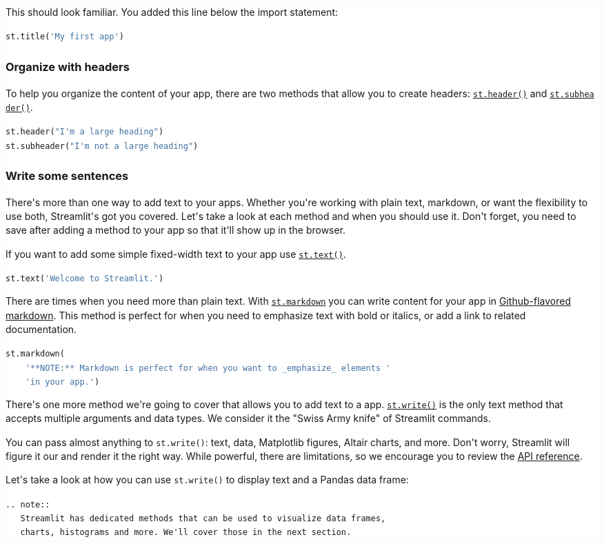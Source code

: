 This should look familiar. You added this line below the import statement:

```python
st.title('My first app')
```

### Organize with headers

To help you organize the content of your app, there are two methods that
allow you to create headers: [`st.header()`](api.html#streamlit.header) and
[`st.subheader()`](api.html#streamlit.subheader).

```python
st.header("I'm a large heading")
st.subheader("I'm not a large heading")
```

### Write some sentences

There's more than one way to add text to your apps. Whether you're working
with plain text, markdown, or want the flexibility to use both, Streamlit's got
you covered. Let's take a look at each method and when you should use it. Don't
forget, you need to save after adding a method to your app so that it'll
show up in the browser.

If you want to add some simple fixed-width text to your app use
[`st.text()`](api.html#streamlit.text).

```python
st.text('Welcome to Streamlit.')
```

There are times when you need more than plain text. With
[`st.markdown`](api.html#streamlit.markdown) you can write content for your
app in [Github-flavored markdown](https://github.github.com/gfm/). This
method is perfect for when you need to emphasize text with bold or italics, or
add a link to related documentation.

```python
st.markdown(
    '**NOTE:** Markdown is perfect for when you want to _emphasize_ elements '
    'in your app.')
```

There's one more method we're going to cover that allows you to add text to a
app. [`st.write()`](api.html##streamlit.write) is the only text method that
accepts multiple arguments and data types. We consider it the "Swiss Army
knife" of Streamlit commands.

You can pass almost anything to `st.write()`: text, data, Matplotlib figures,
Altair charts, and more. Don't worry, Streamlit will figure it our and render
it the right way. While powerful, there are limitations, so we encourage you to
review the [API reference](api.html#streamlit.write).

Let's take a look at how you can use `st.write()` to display text and a Pandas
data frame:

```eval_rst
.. note::
   Streamlit has dedicated methods that can be used to visualize data frames,
   charts, histograms and more. We'll cover those in the next section.
```
